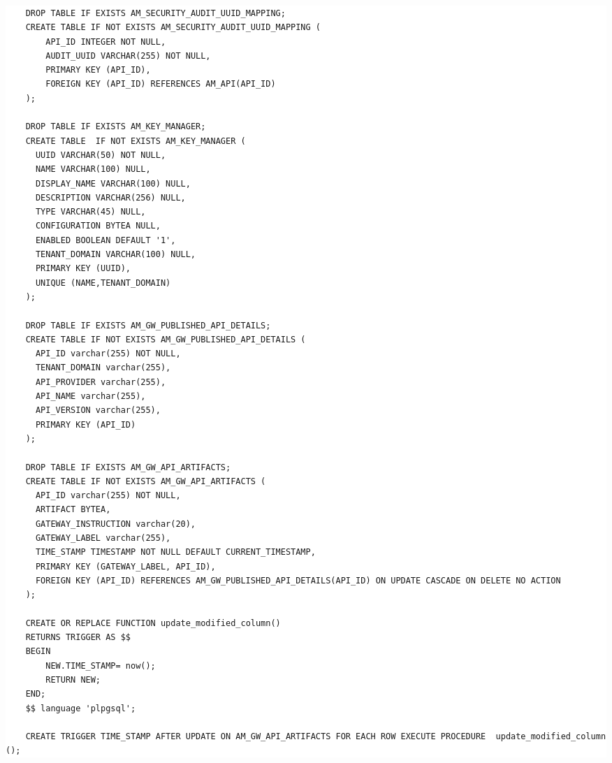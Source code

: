         DROP TABLE IF EXISTS AM_SECURITY_AUDIT_UUID_MAPPING;
        CREATE TABLE IF NOT EXISTS AM_SECURITY_AUDIT_UUID_MAPPING (
            API_ID INTEGER NOT NULL,
            AUDIT_UUID VARCHAR(255) NOT NULL,
            PRIMARY KEY (API_ID),
            FOREIGN KEY (API_ID) REFERENCES AM_API(API_ID)
        );
        
        DROP TABLE IF EXISTS AM_KEY_MANAGER;
        CREATE TABLE  IF NOT EXISTS AM_KEY_MANAGER (
          UUID VARCHAR(50) NOT NULL,
          NAME VARCHAR(100) NULL,
          DISPLAY_NAME VARCHAR(100) NULL,
          DESCRIPTION VARCHAR(256) NULL,
          TYPE VARCHAR(45) NULL,
          CONFIGURATION BYTEA NULL,
          ENABLED BOOLEAN DEFAULT '1',
          TENANT_DOMAIN VARCHAR(100) NULL,
          PRIMARY KEY (UUID),
          UNIQUE (NAME,TENANT_DOMAIN)
        );
        
        DROP TABLE IF EXISTS AM_GW_PUBLISHED_API_DETAILS;
        CREATE TABLE IF NOT EXISTS AM_GW_PUBLISHED_API_DETAILS (
          API_ID varchar(255) NOT NULL,
          TENANT_DOMAIN varchar(255),
          API_PROVIDER varchar(255),
          API_NAME varchar(255),
          API_VERSION varchar(255),
          PRIMARY KEY (API_ID)
        );
        
        DROP TABLE IF EXISTS AM_GW_API_ARTIFACTS;
        CREATE TABLE IF NOT EXISTS AM_GW_API_ARTIFACTS (
          API_ID varchar(255) NOT NULL,
          ARTIFACT BYTEA,
          GATEWAY_INSTRUCTION varchar(20),
          GATEWAY_LABEL varchar(255),
          TIME_STAMP TIMESTAMP NOT NULL DEFAULT CURRENT_TIMESTAMP,
          PRIMARY KEY (GATEWAY_LABEL, API_ID),
          FOREIGN KEY (API_ID) REFERENCES AM_GW_PUBLISHED_API_DETAILS(API_ID) ON UPDATE CASCADE ON DELETE NO ACTION
        );
        
        CREATE OR REPLACE FUNCTION update_modified_column()
        RETURNS TRIGGER AS $$
        BEGIN
            NEW.TIME_STAMP= now();
            RETURN NEW;
        END;
        $$ language 'plpgsql';
        
        CREATE TRIGGER TIME_STAMP AFTER UPDATE ON AM_GW_API_ARTIFACTS FOR EACH ROW EXECUTE PROCEDURE  update_modified_column();
        